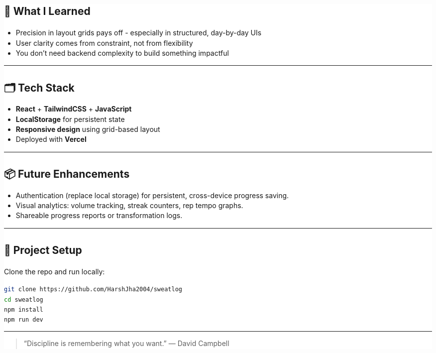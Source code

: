 
## 🧠 What I Learned

- Precision in layout grids pays off - especially in structured, day-by-day UIs
- User clarity comes from constraint, not from flexibility
- You don’t need backend complexity to build something impactful

---

## 🗂️ Tech Stack

- **React** + **TailwindCSS** + **JavaScript**
- **LocalStorage** for persistent state
- **Responsive design** using grid-based layout
- Deployed with **Vercel**

---

## 📦 Future Enhancements
- Authentication (replace local storage) for persistent, cross-device progress saving.
- Visual analytics: volume tracking, streak counters, rep tempo graphs.
- Shareable progress reports or transformation logs.

---

## 📁 Project Setup

Clone the repo and run locally:

```bash
git clone https://github.com/HarshJha2004/sweatlog
cd sweatlog
npm install
npm run dev
```

---

> “Discipline is remembering what you want.” — David Campbell

